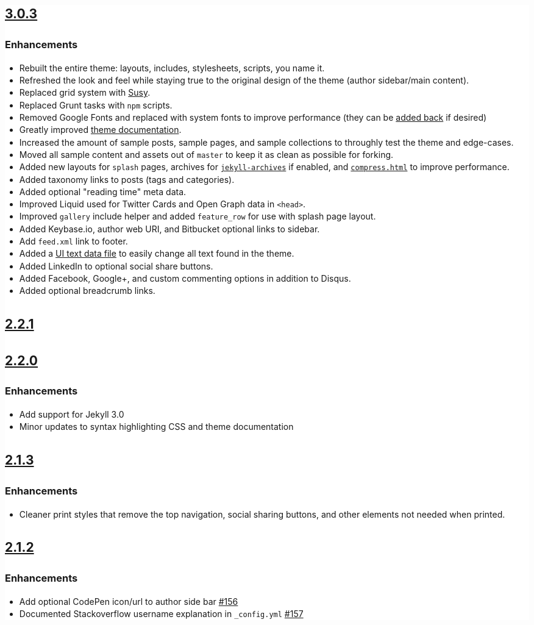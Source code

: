 
## [3.0.3](https://github.com/mmistakes/minimal-mistakes/releases/tag/3.0.3)

### Enhancements

- Rebuilt the entire theme: layouts, includes, stylesheets, scripts, you name it.
- Refreshed the look and feel while staying true to the original design of the theme (author sidebar/main content).
- Replaced grid system with [Susy](http://susy.oddbird.net/).
- Replaced Grunt tasks with `npm` scripts.
- Removed Google Fonts and replaced with system fonts to improve performance (they can be [added back](https://mmistakes.github.io/minimal-mistakes/docs/stylesheets/) if desired)
- Greatly improved [theme documentation](https://mmistakes.github.io/minimal-mistakes/docs/quick-start-guide/).
- Increased the amount of sample posts, sample pages, and sample collections to throughly test the theme and edge-cases.
- Moved all sample content and assets out of `master` to keep it as clean as possible for forking.
- Added new layouts for `splash` pages, archives for [`jekyll-archives`](https://github.com/jekyll/jekyll-archives) if enabled, and [`compress.html`](https://github.com/penibelst/jekyll-compress-html) to improve performance.
- Added taxonomy links to posts (tags and categories).
- Added optional "reading time" meta data.
- Improved Liquid used for Twitter Cards and Open Graph data in `<head>`.
- Improved `gallery` include helper and added `feature_row` for use with splash page layout.
- Added Keybase.io, author web URI, and Bitbucket optional links to sidebar.
- Add `feed.xml` link to footer.
- Added a [UI text data file](https://mmistakes.github.io/minimal-mistakes/docs/ui-text/) to easily change all text found in the theme.
- Added LinkedIn to optional social share buttons.
- Added Facebook, Google+, and custom commenting options in addition to Disqus.
- Added optional breadcrumb links.

## [2.2.1](https://github.com/mmistakes/minimal-mistakes/releases/tag/2.2.1)

## [2.2.0](https://github.com/mmistakes/minimal-mistakes/releases/tag/2.2.0)

### Enhancements

- Add support for Jekyll 3.0
- Minor updates to syntax highlighting CSS and theme documentation

## [2.1.3](https://github.com/mmistakes/minimal-mistakes/releases/tag/2.1.3)

### Enhancements

- Cleaner print styles that remove the top navigation, social sharing buttons, and other elements not needed when printed.

## [2.1.2](https://github.com/mmistakes/minimal-mistakes/releases/tag/2.1.2)

### Enhancements

- Add optional CodePen icon/url to author side bar [#156](https://github.com/mmistakes/minimal-mistakes/pull/156)
- Documented Stackoverflow username explanation in `_config.yml` [#157](https://github.com/mmistakes/minimal-mistakes/pull/157)